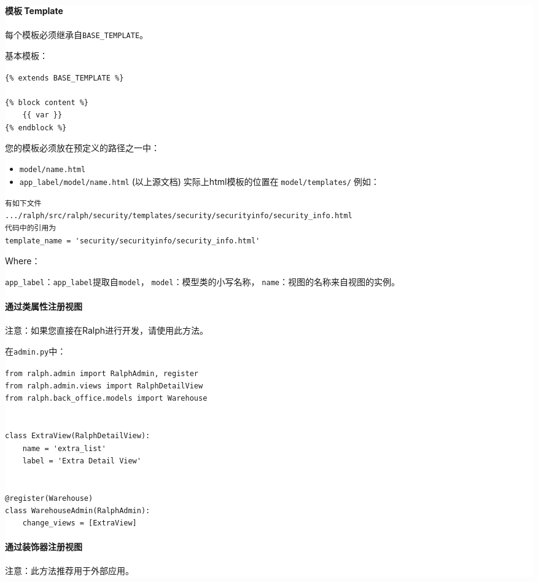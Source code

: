 #### 模板 Template
每个模板必须继承自`BASE_TEMPLATE`。

基本模板：
```
{% extends BASE_TEMPLATE %}

{% block content %}
    {{ var }}
{% endblock %}
```
您的模板必须放在预定义的路径之一中：

- `model/name.html`
- `app_label/model/name.html`
(以上源文档)
实际上html模板的位置在 `model/templates/`
例如：
```
有如下文件
.../ralph/src/ralph/security/templates/security/securityinfo/security_info.html
代码中的引用为
template_name = 'security/securityinfo/security_info.html'
```

Where：

`app_label`：`app_label`提取自`model`，
`model`：模型类的小写名称，
`name`：视图的名称来自视图的实例。


#### 通过类属性注册视图
注意：如果您直接在Ralph进行开发，请使用此方法。

在`admin.py`中：
```
from ralph.admin import RalphAdmin, register
from ralph.admin.views import RalphDetailView
from ralph.back_office.models import Warehouse


class ExtraView(RalphDetailView):
    name = 'extra_list'
    label = 'Extra Detail View'


@register(Warehouse)
class WarehouseAdmin(RalphAdmin):
    change_views = [ExtraView]
```

#### 通过装饰器注册视图
注意：此方法推荐用于外部应用。
